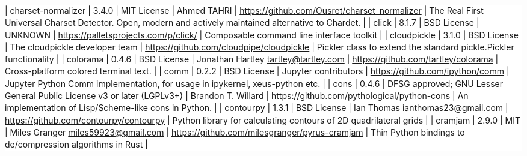 | charset-normalizer        | 3.4.0          | MIT License                                                                                                    | Ahmed TAHRI                                                                                                                                                                | https://github.com/Ousret/charset_normalizer                      | The Real First Universal Charset Detector. Open, modern and actively maintained alternative to Chardet.                                                                                                                                                                           |
| click                     | 8.1.7          | BSD License                                                                                                    | UNKNOWN                                                                                                                                                                    | https://palletsprojects.com/p/click/                              | Composable command line interface toolkit                                                                                                                                                                                                                                         |
| cloudpickle               | 3.1.0          | BSD License                                                                                                    | The cloudpickle developer team                                                                                                                                             | https://github.com/cloudpipe/cloudpickle                          | Pickler class to extend the standard pickle.Pickler functionality                                                                                                                                                                                                                 |
| colorama                  | 0.4.6          | BSD License                                                                                                    | Jonathan Hartley <tartley@tartley.com>                                                                                                                                     | https://github.com/tartley/colorama                               | Cross-platform colored terminal text.                                                                                                                                                                                                                                             |
| comm                      | 0.2.2          | BSD License                                                                                                    | Jupyter contributors                                                                                                                                                       | https://github.com/ipython/comm                                   | Jupyter Python Comm implementation, for usage in ipykernel, xeus-python etc.                                                                                                                                                                                                      |
| cons                      | 0.4.6          | DFSG approved; GNU Lesser General Public License v3 or later (LGPLv3+)                                         | Brandon T. Willard                                                                                                                                                         | https://github.com/pythological/python-cons                       | An implementation of Lisp/Scheme-like cons in Python.                                                                                                                                                                                                                             |
| contourpy                 | 1.3.1          | BSD License                                                                                                    | Ian Thomas <ianthomas23@gmail.com>                                                                                                                                         | https://github.com/contourpy/contourpy                            | Python library for calculating contours of 2D quadrilateral grids                                                                                                                                                                                                                 |
| cramjam                   | 2.9.0          | MIT                                                                                                            | Miles Granger <miles59923@gmail.com>                                                                                                                                       | https://github.com/milesgranger/pyrus-cramjam                     | Thin Python bindings to de/compression algorithms in Rust                                                                                                                                                                                                                         |